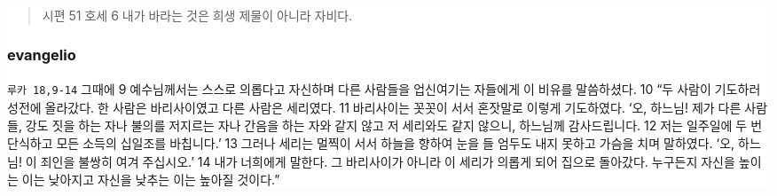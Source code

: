 > 시편 51 호세 6 내가 바라는 것은 희생 제물이 아니라 자비다.


### evangelio
`루카 18,9-14`
그때에 9 예수님께서는 스스로 의롭다고 자신하며
다른 사람들을 업신여기는 자들에게 이 비유를 말씀하셨다.
10 “두 사람이 기도하러 성전에 올라갔다.
한 사람은 바리사이였고 다른 사람은 세리였다.
11 바리사이는 꼿꼿이 서서 혼잣말로 이렇게 기도하였다.
‘오, 하느님! 제가 다른 사람들,
강도 짓을 하는 자나 불의를 저지르는 자나 간음을 하는 자와 같지 않고
저 세리와도 같지 않으니, 하느님께 감사드립니다.
12 저는 일주일에 두 번 단식하고 모든 소득의 십일조를 바칩니다.’
13 그러나 세리는 멀찍이 서서 하늘을 향하여
눈을 들 엄두도 내지 못하고 가슴을 치며 말하였다.
‘오, 하느님! 이 죄인을 불쌍히 여겨 주십시오.’
14 내가 너희에게 말한다.
그 바리사이가 아니라 이 세리가 의롭게 되어 집으로 돌아갔다.
누구든지 자신을 높이는 이는 낮아지고
자신을 낮추는 이는 높아질 것이다.”